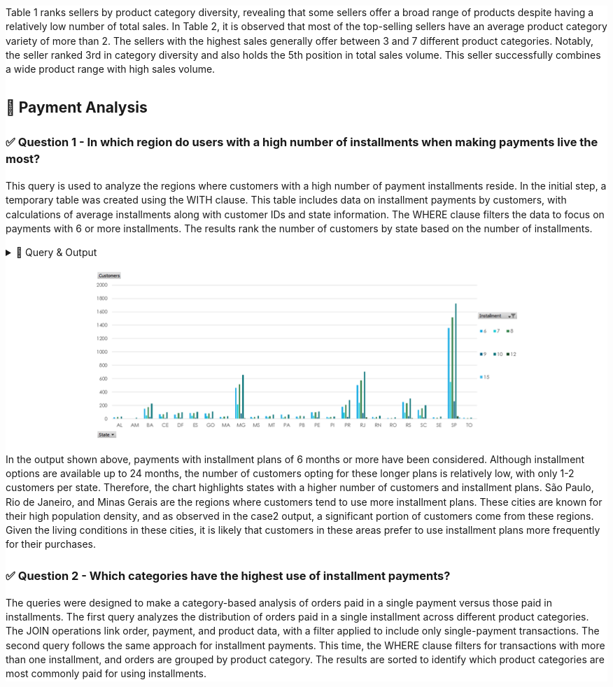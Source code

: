 Table 1 ranks sellers by product category diversity, revealing that some sellers offer a broad range of products despite having a relatively low number of total sales. In Table 2, it is observed that most of the top-selling sellers have an average product category variety of more than 2. The sellers with the highest sales generally offer between 3 and 7 different product categories. Notably, the seller ranked 3rd in category diversity and also holds the 5th position in total sales volume. This seller successfully combines a wide product range with high sales volume.

## 📌 Payment Analysis 
### ✅ Question 1 - In which region do users with a high number of installments when making payments live the most? 

This query is used to analyze the regions where customers with a high number of payment installments reside. In the initial step, a temporary table was created using the WITH clause. This table includes data on installment payments by customers, with calculations of average installments along with customer IDs and state information. The WHERE clause filters the data to focus on payments with 6 or more installments. The results rank the number of customers by state based on the number of installments.

<details><summary>
🧮 Query & Output
</summary></details>

<p align="center">
  <img width=70% height=70%" src="img/payment_analysis_1.png">

In the output shown above, payments with installment plans of 6 months or more have been considered. Although installment options are available up to 24 months, the number of customers opting for these longer plans is relatively low, with only 1-2 customers per state. Therefore, the chart highlights states with a higher number of customers and installment plans. São Paulo, Rio de Janeiro, and Minas Gerais are the regions where customers tend to use more installment plans. These cities are known for their high population density, and as observed in the case2 output, a significant portion of customers come from these regions. Given the living conditions in these cities, it is likely that customers in these areas prefer to use installment plans more frequently for their purchases.

### ✅ Question 2 - Which categories have the highest use of installment payments?

The queries were designed to make a category-based analysis of orders paid in a single payment versus those paid in installments. The first query analyzes the distribution of orders paid in a single installment across different product categories. The JOIN operations link order, payment, and product data, with a filter applied to include only single-payment transactions. The second query follows the same approach for installment payments. This time, the WHERE clause filters for transactions with more than one installment, and orders are grouped by product category. The results are sorted to identify which product categories are most commonly paid for using installments.
